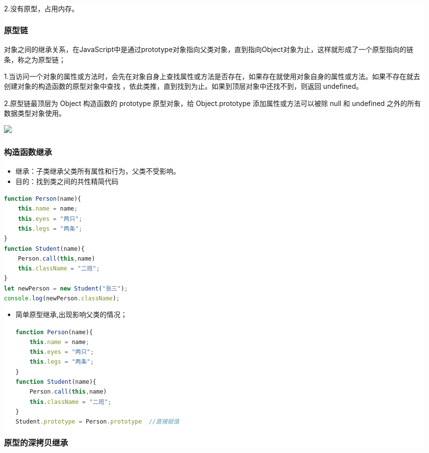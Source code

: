 2.没有原型，占用内存。





### 原型链

对象之间的继承关系，在JavaScript中是通过prototype对象指向父类对象，直到指向Object对象为止，这样就形成了一个原型指向的链条，称之为原型链；

1.当访问一个对象的属性或方法时，会先在对象自身上查找属性或方法是否存在，如果存在就使用对象自身的属性或方法。如果不存在就去创建对象的构造函数的原型对象中查找 ，依此类推，直到找到为止。如果到顶层对象中还找不到，则返回 undefined。

2.原型链最顶层为 Object 构造函数的 prototype 原型对象，给 Object.prototype 添加属性或方法可以被除  null 和 undefined 之外的所有数据类型对象使用。

<img src="/Users/yuweihai/Desktop/桌面/开课吧/细化过课/面相对象01/课件/课件二/assets/原型链.png" style="height:600px" />



### 构造函数继承

- 继承：子类继承父类所有属性和行为，父类不受影响。
- 目的：找到类之间的共性精简代码

```js
function Person(name){
    this.name = name;
    this.eyes = "两只";
    this.legs = "两条";
}
function Student(name){
    Person.call(this,name)
    this.className = "二班";
}
let newPerson = new Student("张三");
console.log(newPerson.className);
```



- 简单原型继承,出现影响父类的情况；

  ```js
  function Person(name){
      this.name = name;
      this.eyes = "两只";
      this.legs = "两条";
  }
  function Student(name){
      Person.call(this,name)
      this.className = "二班";
  }
  Student.prototype = Person.prototype  //直接赋值
  ```



### 原型的深拷贝继承
